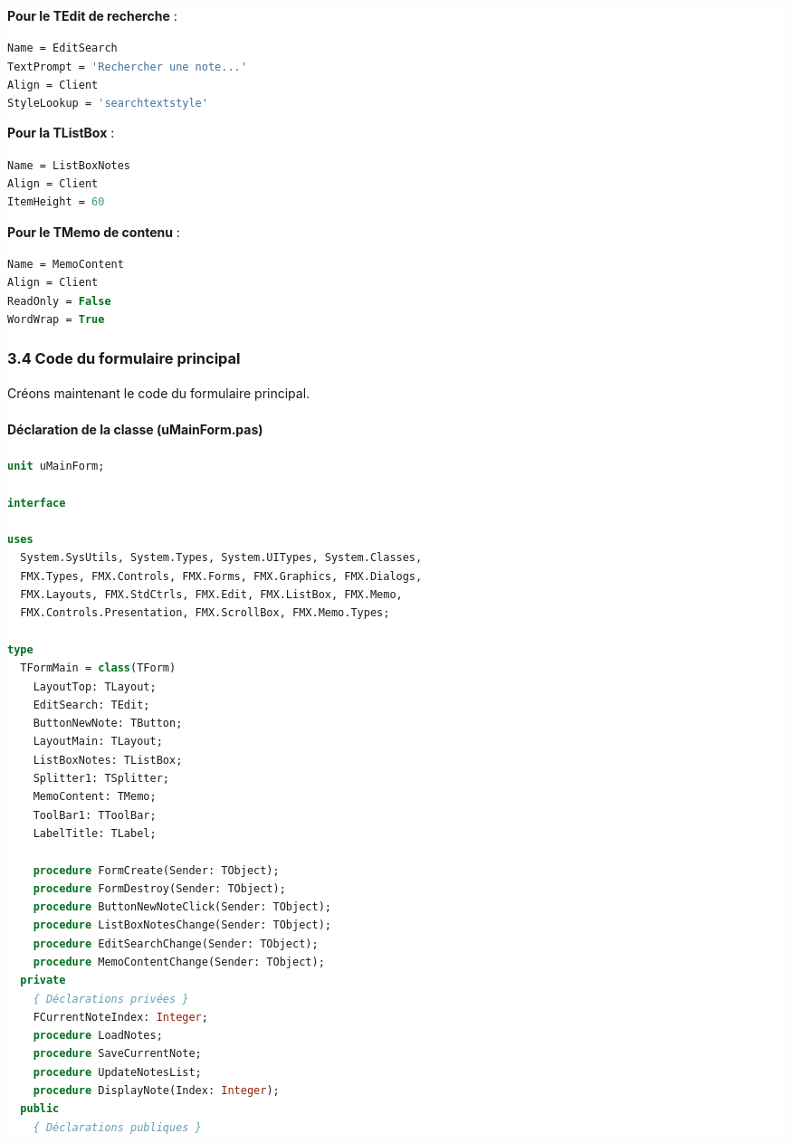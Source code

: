 **Pour le TEdit de recherche** :
```pascal
Name = EditSearch
TextPrompt = 'Rechercher une note...'
Align = Client
StyleLookup = 'searchtextstyle'
```

**Pour la TListBox** :
```pascal
Name = ListBoxNotes
Align = Client
ItemHeight = 60
```

**Pour le TMemo de contenu** :
```pascal
Name = MemoContent
Align = Client
ReadOnly = False
WordWrap = True
```

### 3.4 Code du formulaire principal

Créons maintenant le code du formulaire principal.

#### Déclaration de la classe (uMainForm.pas)

```pascal
unit uMainForm;

interface

uses
  System.SysUtils, System.Types, System.UITypes, System.Classes,
  FMX.Types, FMX.Controls, FMX.Forms, FMX.Graphics, FMX.Dialogs,
  FMX.Layouts, FMX.StdCtrls, FMX.Edit, FMX.ListBox, FMX.Memo,
  FMX.Controls.Presentation, FMX.ScrollBox, FMX.Memo.Types;

type
  TFormMain = class(TForm)
    LayoutTop: TLayout;
    EditSearch: TEdit;
    ButtonNewNote: TButton;
    LayoutMain: TLayout;
    ListBoxNotes: TListBox;
    Splitter1: TSplitter;
    MemoContent: TMemo;
    ToolBar1: TToolBar;
    LabelTitle: TLabel;

    procedure FormCreate(Sender: TObject);
    procedure FormDestroy(Sender: TObject);
    procedure ButtonNewNoteClick(Sender: TObject);
    procedure ListBoxNotesChange(Sender: TObject);
    procedure EditSearchChange(Sender: TObject);
    procedure MemoContentChange(Sender: TObject);
  private
    { Déclarations privées }
    FCurrentNoteIndex: Integer;
    procedure LoadNotes;
    procedure SaveCurrentNote;
    procedure UpdateNotesList;
    procedure DisplayNote(Index: Integer);
  public
    { Déclarations publiques }
```